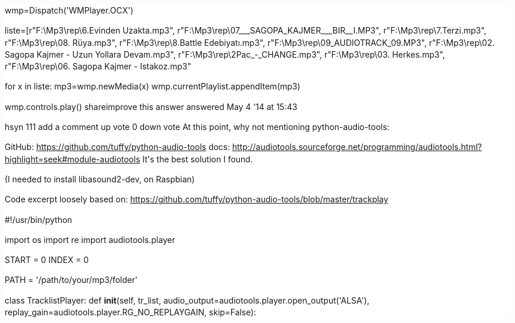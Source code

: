 wmp=Dispatch('WMPlayer.OCX')

liste=[r"F:\Mp3\rep\6.Evinden Uzakta.mp3",
       r"F:\Mp3\rep\07___SAGOPA_KAJMER___BIR__I.MP3",
       r"F:\Mp3\rep\7.Terzi.mp3",
       r"F:\Mp3\rep\08. Rüya.mp3",
       r"F:\Mp3\rep\8.Battle Edebiyatı.mp3",
       r"F:\Mp3\rep\09_AUDIOTRACK_09.MP3",
       r"F:\Mp3\rep\02. Sagopa Kajmer - Uzun Yollara Devam.mp3",
       r"F:\Mp3\rep\2Pac_-_CHANGE.mp3",
       r"F:\Mp3\rep\03. Herkes.mp3",
       r"F:\Mp3\rep\06. Sagopa Kajmer - Istakoz.mp3"


for x in liste:
    mp3=wmp.newMedia(x)
    wmp.currentPlaylist.appendItem(mp3)


wmp.controls.play()
shareimprove this answer
answered May 4 '14 at 15:43

hsyn
111
add a comment
up vote
0
down vote
At this point, why not mentioning python-audio-tools:

GitHub: https://github.com/tuffy/python-audio-tools
docs: http://audiotools.sourceforge.net/programming/audiotools.html?highlight=seek#module-audiotools
It's the best solution I found.

(I needed to install libasound2-dev, on Raspbian)

Code excerpt loosely based on:
https://github.com/tuffy/python-audio-tools/blob/master/trackplay

#!/usr/bin/python

import os
import re
import audiotools.player


START = 0
INDEX = 0

PATH = '/path/to/your/mp3/folder'

class TracklistPlayer:
    def __init__(self,
                 tr_list,
                 audio_output=audiotools.player.open_output('ALSA'),
                 replay_gain=audiotools.player.RG_NO_REPLAYGAIN,
                 skip=False):
